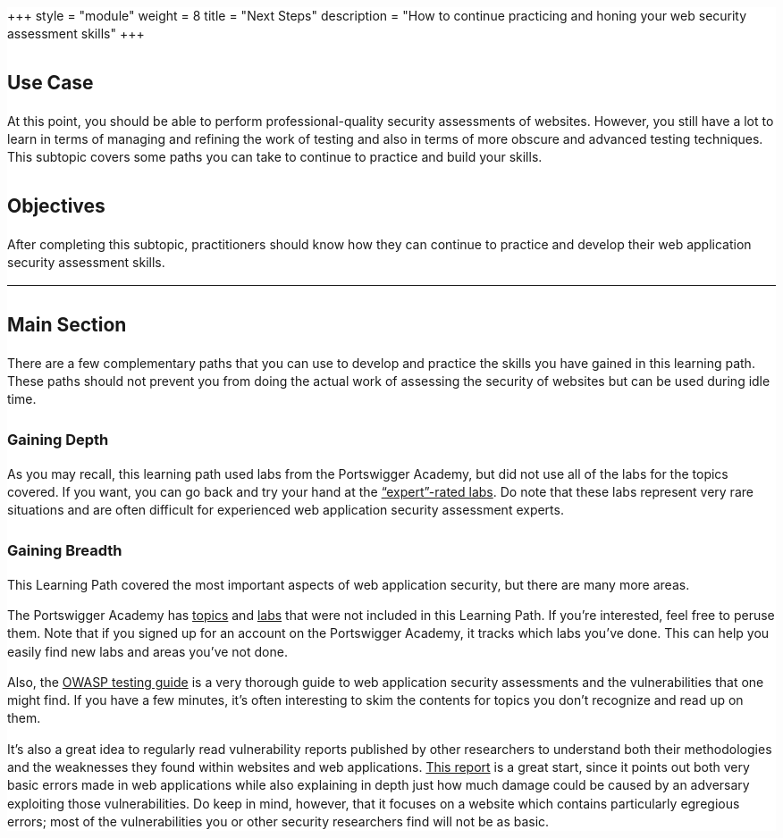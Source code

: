 +++
style = "module"
weight = 8
title = "Next Steps"
description = "How to continue practicing and honing your web security assessment skills"
+++

## Use Case

At this point, you should be able to perform professional-quality security assessments of websites. However, you still have a lot to learn in terms of managing and refining the work of testing and also in terms of more obscure and advanced testing techniques. This subtopic covers some paths you can take to continue to practice and build your skills.

## Objectives

After completing this subtopic, practitioners should know how they can continue to practice and develop their web application security assessment skills.

---
## Main Section
There are a few complementary paths that you can use to develop and practice the skills you have gained in this learning path. These paths should not prevent you from doing the actual work of assessing the security of websites but can be used during idle time.

### Gaining Depth

As you may recall, this learning path used labs from the Portswigger Academy, but did not use all of the labs for the topics covered. If you want, you can go back and try your hand at the [“expert”-rated labs](https://portswigger.net/web-security/all-labs). Do note that these labs represent very rare situations and are often difficult for experienced web application security assessment experts.

### Gaining Breadth

This Learning Path covered the most important aspects of web application security, but there are many more areas.

The Portswigger Academy has [topics](https://portswigger.net/web-security/all-topics) and [labs](https://portswigger.net/web-security/all-labs) that were not included in this Learning Path. If you’re interested, feel free to peruse them. Note that if you signed up for an account on the Portswigger Academy, it tracks which labs you’ve done. This can help you easily find new labs and areas you’ve not done.

Also, the [OWASP testing guide](https://github.com/OWASP/wstg/tree/master/document) is a very thorough guide to web application security assessments and the vulnerabilities that one might find. If you have a few minutes, it’s often interesting to skim the contents for topics you don’t recognize and read up on them.

It’s also a great idea to regularly read vulnerability reports published by other researchers to understand both their methodologies and the weaknesses they found within websites and web applications. [This report](https://eaton-works.com/2024/01/17/ttibi-email-hack/) is a great start, since it points out both very basic errors made in web applications while also explaining in depth just how much damage could be caused by an adversary exploiting those vulnerabilities. Do keep in mind, however, that it focuses on a website which contains particularly egregious errors; most of the vulnerabilities you or other security researchers find will not be as basic.
